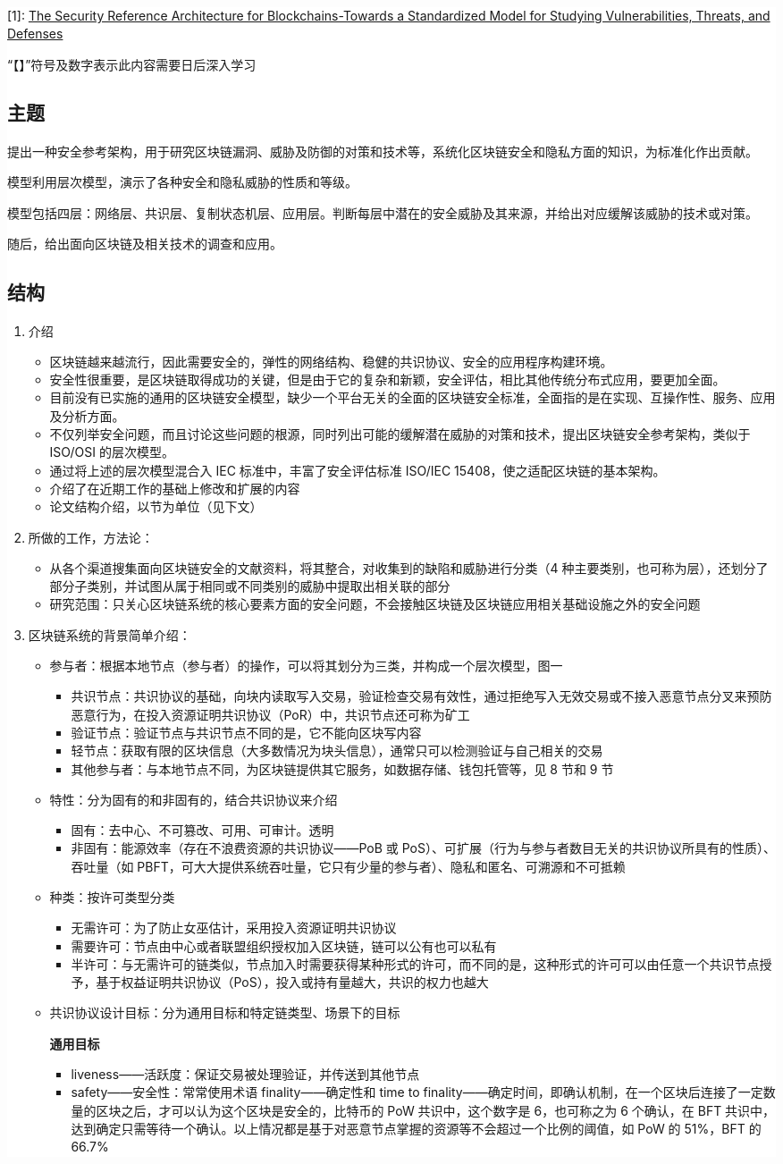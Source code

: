 [1]: [The Security Reference Architecture for Blockchains-Towards a Standardized Model for Studying Vulnerabilities, Threats, and Defenses](http://arxiv.org/abs/1910.09775)

“【】”符号及数字表示此内容需要日后深入学习

## 主题

提出一种安全参考架构，用于研究区块链漏洞、威胁及防御的对策和技术等，系统化区块链安全和隐私方面的知识，为标准化作出贡献。

模型利用层次模型，演示了各种安全和隐私威胁的性质和等级。

模型包括四层：网络层、共识层、复制状态机层、应用层。判断每层中潜在的安全威胁及其来源，并给出对应缓解该威胁的技术或对策。

随后，给出面向区块链及相关技术的调查和应用。

## 结构

1. 介绍
   - 区块链越来越流行，因此需要安全的，弹性的网络结构、稳健的共识协议、安全的应用程序构建环境。
   - 安全性很重要，是区块链取得成功的关键，但是由于它的复杂和新颖，安全评估，相比其他传统分布式应用，要更加全面。
   - 目前没有已实施的通用的区块链安全模型，缺少一个平台无关的全面的区块链安全标准，全面指的是在实现、互操作性、服务、应用及分析方面。
   - 不仅列举安全问题，而且讨论这些问题的根源，同时列出可能的缓解潜在威胁的对策和技术，提出区块链安全参考架构，类似于 ISO/OSI 的层次模型。
   - 通过将上述的层次模型混合入 IEC 标准中，丰富了安全评估标准 ISO/IEC 15408，使之适配区块链的基本架构。
   - 介绍了在近期工作的基础上修改和扩展的内容
   - 论文结构介绍，以节为单位（见下文）
   
2. 所做的工作，方法论：

   - 从各个渠道搜集面向区块链安全的文献资料，将其整合，对收集到的缺陷和威胁进行分类（4 种主要类别，也可称为层），还划分了部分子类别，并试图从属于相同或不同类别的威胁中提取出相关联的部分
   - 研究范围：只关心区块链系统的核心要素方面的安全问题，不会接触区块链及区块链应用相关基础设施之外的安全问题

3. 区块链系统的背景简单介绍：

   - 参与者：根据本地节点（参与者）的操作，可以将其划分为三类，并构成一个层次模型，图一

     - 共识节点：共识协议的基础，向块内读取写入交易，验证检查交易有效性，通过拒绝写入无效交易或不接入恶意节点分叉来预防恶意行为，在投入资源证明共识协议（PoR）中，共识节点还可称为矿工
     - 验证节点：验证节点与共识节点不同的是，它不能向区块写内容
     - 轻节点：获取有限的区块信息（大多数情况为块头信息），通常只可以检测验证与自己相关的交易
     - 其他参与者：与本地节点不同，为区块链提供其它服务，如数据存储、钱包托管等，见 8  节和 9 节

   - 特性：分为固有的和非固有的，结合共识协议来介绍

     - 固有：去中心、不可篡改、可用、可审计。透明
     - 非固有：能源效率（存在不浪费资源的共识协议——PoB 或 PoS）、可扩展（行为与参与者数目无关的共识协议所具有的性质）、吞吐量（如 PBFT，可大大提供系统吞吐量，它只有少量的参与者）、隐私和匿名、可溯源和不可抵赖

   - 种类：按许可类型分类

     - 无需许可：为了防止女巫估计，采用投入资源证明共识协议
     - 需要许可：节点由中心或者联盟组织授权加入区块链，链可以公有也可以私有
     - 半许可：与无需许可的链类似，节点加入时需要获得某种形式的许可，而不同的是，这种形式的许可可以由任意一个共识节点授予，基于权益证明共识协议（PoS），投入或持有量越大，共识的权力也越大

   - 共识协议设计目标：分为通用目标和特定链类型、场景下的目标

     **通用目标**

     - liveness——活跃度：保证交易被处理验证，并传送到其他节点
     - safety——安全性：常常使用术语 finality——确定性和 time to finality——确定时间，即确认机制，在一个区块后连接了一定数量的区块之后，才可以认为这个区块是安全的，比特币的 PoW 共识中，这个数字是 6，也可称之为 6 个确认，在 BFT 共识中，达到确定只需等待一个确认。以上情况都是基于对恶意节点掌握的资源等不会超过一个比例的阈值，如 PoW 的 51%，BFT 的 66.7%
